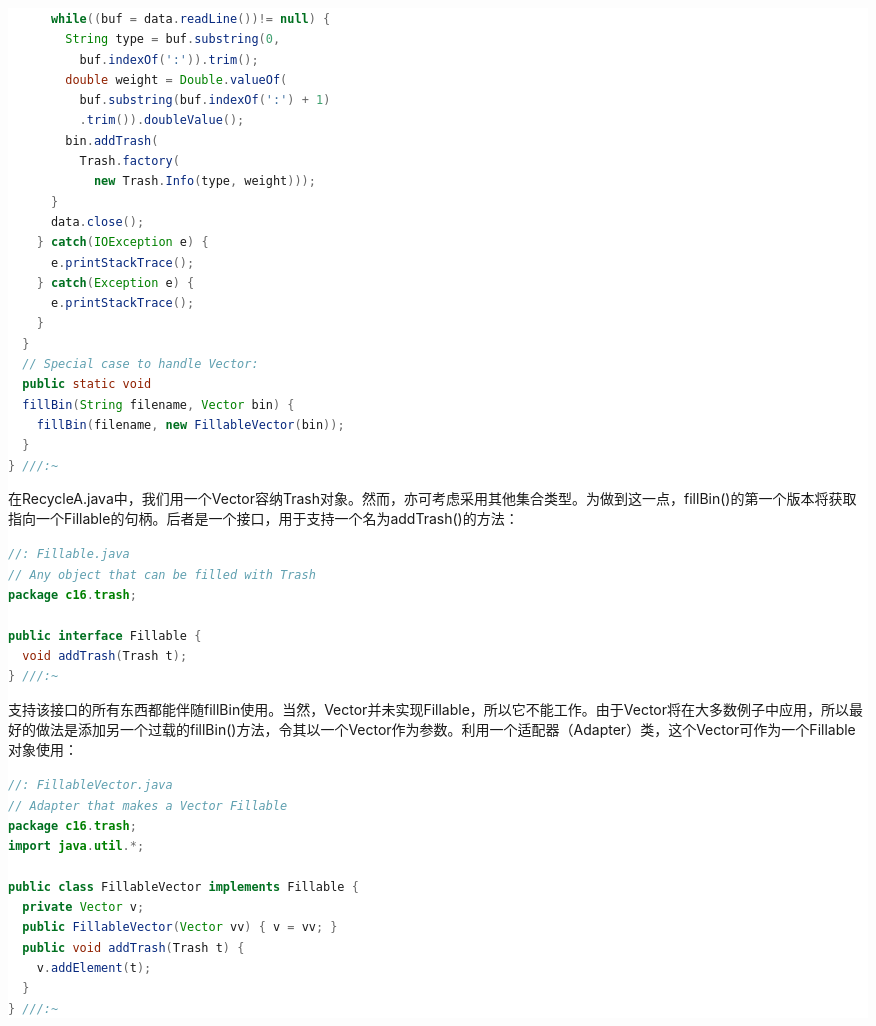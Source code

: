 ```java
      while((buf = data.readLine())!= null) {
        String type = buf.substring(0, 
          buf.indexOf(':')).trim();
        double weight = Double.valueOf(
          buf.substring(buf.indexOf(':') + 1)
          .trim()).doubleValue();
        bin.addTrash(
          Trash.factory(
            new Trash.Info(type, weight)));
      }
      data.close();
    } catch(IOException e) {
      e.printStackTrace();
    } catch(Exception e) {
      e.printStackTrace();
    }
  }
  // Special case to handle Vector:
  public static void 
  fillBin(String filename, Vector bin) {
    fillBin(filename, new FillableVector(bin));
  }
} ///:~

```

在RecycleA.java中，我们用一个Vector容纳Trash对象。然而，亦可考虑采用其他集合类型。为做到这一点，fillBin()的第一个版本将获取指向一个Fillable的句柄。后者是一个接口，用于支持一个名为addTrash()的方法：

```java
//: Fillable.java 
// Any object that can be filled with Trash
package c16.trash;

public interface Fillable {
  void addTrash(Trash t);
} ///:~
```

支持该接口的所有东西都能伴随fillBin使用。当然，Vector并未实现Fillable，所以它不能工作。由于Vector将在大多数例子中应用，所以最好的做法是添加另一个过载的fillBin()方法，令其以一个Vector作为参数。利用一个适配器（Adapter）类，这个Vector可作为一个Fillable对象使用：

```java
//: FillableVector.java 
// Adapter that makes a Vector Fillable
package c16.trash;
import java.util.*;

public class FillableVector implements Fillable {
  private Vector v;
  public FillableVector(Vector vv) { v = vv; }
  public void addTrash(Trash t) {
    v.addElement(t);
  }
} ///:~
```

